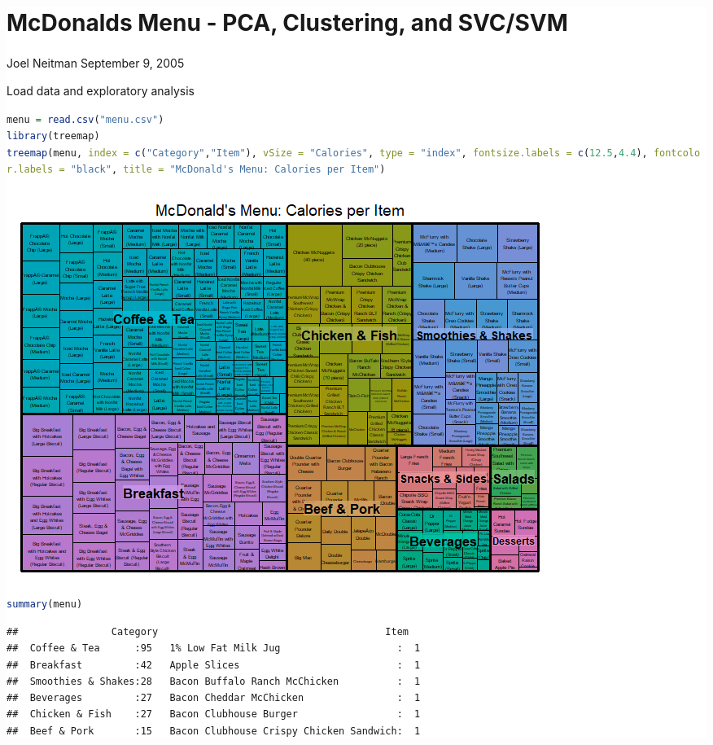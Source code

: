 McDonalds Menu - PCA, Clustering, and SVC/SVM
================
Joel Neitman
September 9, 2005

Load data and exploratory analysis

``` r
menu = read.csv("menu.csv")
library(treemap)
treemap(menu, index = c("Category","Item"), vSize = "Calories", type = "index", fontsize.labels = c(12.5,4.4), fontcolor.labels = "black", title = "McDonald's Menu: Calories per Item")
```

![](McDonalds_Menu_PCA_Clust_SV_files/figure-markdown_github/unnamed-chunk-1-1.png)

``` r
summary(menu)
```

    ##                Category                                       Item    
    ##  Coffee & Tea      :95   1% Low Fat Milk Jug                    :  1  
    ##  Breakfast         :42   Apple Slices                           :  1  
    ##  Smoothies & Shakes:28   Bacon Buffalo Ranch McChicken          :  1  
    ##  Beverages         :27   Bacon Cheddar McChicken                :  1  
    ##  Chicken & Fish    :27   Bacon Clubhouse Burger                 :  1  
    ##  Beef & Pork       :15   Bacon Clubhouse Crispy Chicken Sandwich:  1  